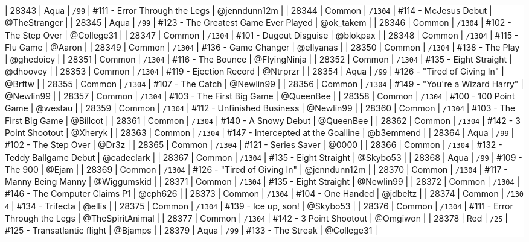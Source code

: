 | 28343 | Aqua | `/99` | #111 - Error Through the Legs | \@jenndunn12m |
| 28344 | Common | `/1304` | #114 - McJesus Debut | \@TheStranger |
| 28345 | Aqua | `/99` | #123 - The Greatest Game Ever Played | \@ok_takem |
| 28346 | Common | `/1304` | #102 - The Step Over  | \@College31 |
| 28347 | Common | `/1304` | #101 - Dugout Disguise  | \@blokpax |
| 28348 | Common | `/1304` | #115 - Flu Game | \@Aaron |
| 28349 | Common | `/1304` | #136 - Game Changer | \@ellyanas |
| 28350 | Common | `/1304` | #138 - The Play | \@ghedoicy |
| 28351 | Common | `/1304` | #116 - The Bounce  | \@FlyingNinja |
| 28352 | Common | `/1304` | #135 - Eight Straight | \@dhoovey |
| 28353 | Common | `/1304` | #119 - Ejection Record | \@Ntrprzr |
| 28354 | Aqua | `/99` | #126 - &quot;Tired of Giving In&quot;  | \@Brftw |
| 28355 | Common | `/1304` | #107 - The Catch | \@Newlin99 |
| 28356 | Common | `/1304` | #149 - &quot;You&#039;re a Wizard Harry&quot; | \@Newlin99 |
| 28357 | Common | `/1304` | #103 - The First Big Game  | \@QueenBee |
| 28358 | Common | `/1304` | #100 - 100 Point Game | \@westau |
| 28359 | Common | `/1304` | #112 - Unfinished Business | \@Newlin99 |
| 28360 | Common | `/1304` | #103 - The First Big Game  | \@Billcot |
| 28361 | Common | `/1304` | #140 - A Snowy Debut | \@QueenBee |
| 28362 | Common | `/1304` | #142 - 3 Point Shootout | \@Xheryk |
| 28363 | Common | `/1304` | #147 - Intercepted at the Goalline | \@b3emmend |
| 28364 | Aqua | `/99` | #102 - The Step Over  | \@Dr3z |
| 28365 | Common | `/1304` | #121 - Series Saver | \@0000 |
| 28366 | Common | `/1304` | #132 - Teddy Ballgame Debut | \@cadeclark |
| 28367 | Common | `/1304` | #135 - Eight Straight | \@Skybo53 |
| 28368 | Aqua | `/99` | #109 - The 900 | \@Ejam |
| 28369 | Common | `/1304` | #126 - &quot;Tired of Giving In&quot;  | \@jenndunn12m |
| 28370 | Common | `/1304` | #117 - Manny Being Manny | \@Wiggumskid |
| 28371 | Common | `/1304` | #135 - Eight Straight | \@Newlin99 |
| 28372 | Common | `/1304` | #146 - The Computer Claims P1 | \@cph626 |
| 28373 | Common | `/1304` | #104 - One Handed | \@jdbeltz |
| 28374 | Common | `/1304` | #134 - Trifecta  | \@ellis |
| 28375 | Common | `/1304` | #139 - Ice up, son! | \@Skybo53 |
| 28376 | Common | `/1304` | #111 - Error Through the Legs | \@TheSpiritAnimal |
| 28377 | Common | `/1304` | #142 - 3 Point Shootout | \@Omgiwon |
| 28378 | Red | `/25` | #125 - Transatlantic flight | \@Bjamps |
| 28379 | Aqua | `/99` | #133 - The Streak | \@College31 |